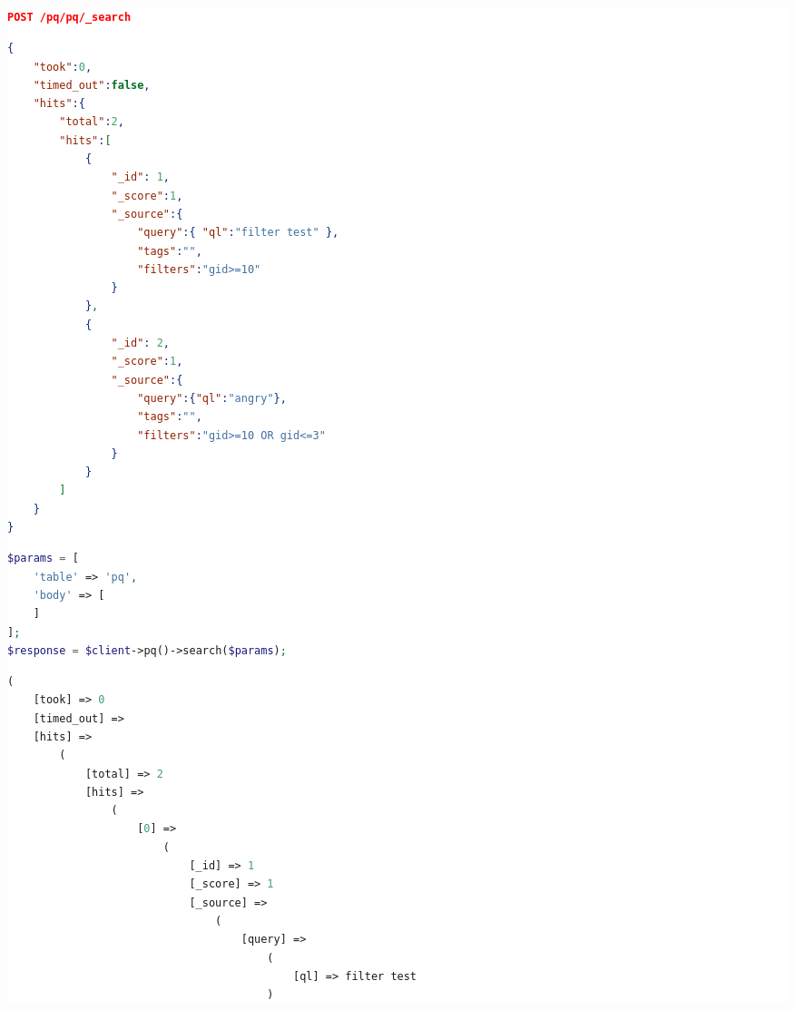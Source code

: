 

```json
POST /pq/pq/_search
```



```json
{
    "took":0,
    "timed_out":false,
    "hits":{
        "total":2,
        "hits":[
            {
                "_id": 1,
                "_score":1,
                "_source":{
                    "query":{ "ql":"filter test" },
                    "tags":"",
                    "filters":"gid>=10"
                }
            },
            {
                "_id": 2,
                "_score":1,
                "_source":{
                    "query":{"ql":"angry"},
                    "tags":"",
                    "filters":"gid>=10 OR gid<=3"
                }
            }            
        ]
    }
}
```



```php
$params = [
    'table' => 'pq',
    'body' => [
    ]
];
$response = $client->pq()->search($params);
```



```php
(
    [took] => 0
    [timed_out] =>
    [hits] =>
        (
            [total] => 2
            [hits] =>
                (
                    [0] =>
                        (
                            [_id] => 1
                            [_score] => 1
                            [_source] =>
                                (
                                    [query] =>
                                        (
                                            [ql] => filter test
                                        )
```